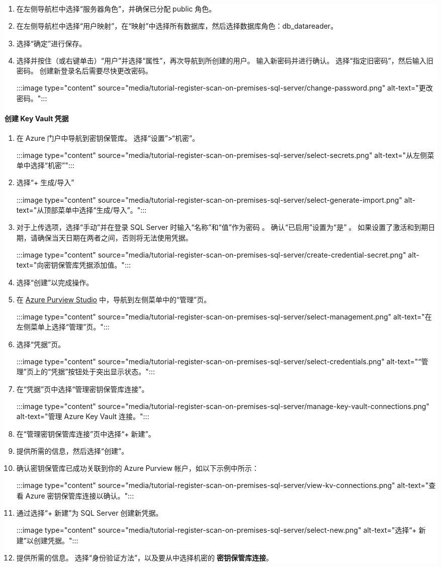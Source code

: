 1. 在左侧导航栏中选择“服务器角色”，并确保已分配 public 角色。

1. 在左侧导航栏中选择“用户映射”，在“映射”中选择所有数据库，然后选择数据库角色：db_datareader。

1. 选择“确定”进行保存。

1. 选择并按住（或右键单击）“用户”并选择“属性”，再次导航到所创建的用户。 输入新密码并进行确认。 选择“指定旧密码”，然后输入旧密码。 创建新登录名后需要尽快更改密码。

   :::image type="content" source="media/tutorial-register-scan-on-premises-sql-server/change-password.png" alt-text="更改密码。":::

#### <a name="create-a-key-vault-credential"></a>创建 Key Vault 凭据

1. 在 Azure 门户中导航到密钥保管库。 选择“设置”>“机密”。

   :::image type="content" source="media/tutorial-register-scan-on-premises-sql-server/select-secrets.png" alt-text="从左侧菜单中选择“机密”":::

1. 选择“+ 生成/导入”

   :::image type="content" source="media/tutorial-register-scan-on-premises-sql-server/select-generate-import.png" alt-text="从顶部菜单中选择“生成/导入”。":::

1. 对于上传选项，选择“手动”并在登录 SQL Server 时输入“名称”和“值”作为密码  。 确认“已启用”设置为“是” 。 如果设置了激活和到期日期，请确保当天日期在两者之间，否则将无法使用凭据。

   :::image type="content" source="media/tutorial-register-scan-on-premises-sql-server/create-credential-secret.png" alt-text="向密钥保管库凭据添加值。":::

1. 选择“创建”以完成操作。
1. 在 [Azure Purview Studio](#sign-in-to-purview-studio) 中，导航到左侧菜单中的“管理”页。

   :::image type="content" source="media/tutorial-register-scan-on-premises-sql-server/select-management.png" alt-text="在左侧菜单上选择“管理”页。":::

1. 选择“凭据”页。

   :::image type="content" source="media/tutorial-register-scan-on-premises-sql-server/select-credentials.png" alt-text="“管理”页上的“凭据”按钮处于突出显示状态。":::

1. 在“凭据”页中选择“管理密钥保管库连接”。 

   :::image type="content" source="media/tutorial-register-scan-on-premises-sql-server/manage-key-vault-connections.png" alt-text="管理 Azure Key Vault 连接。":::

1. 在“管理密钥保管库连接”页中选择“+ 新建”。

1. 提供所需的信息，然后选择“创建”。

1. 确认密钥保管库已成功关联到你的 Azure Purview 帐户，如以下示例中所示：

   :::image type="content" source="media/tutorial-register-scan-on-premises-sql-server/view-kv-connections.png" alt-text="查看 Azure 密钥保管库连接以确认。":::

1. 通过选择“+ 新建”为 SQL Server 创建新凭据。

   :::image type="content" source="media/tutorial-register-scan-on-premises-sql-server/select-new.png" alt-text="选择“+ 新建”以创建凭据。":::

1. 提供所需的信息。 选择“身份验证方法”，以及要从中选择机密的 **密钥保管库连接**。
